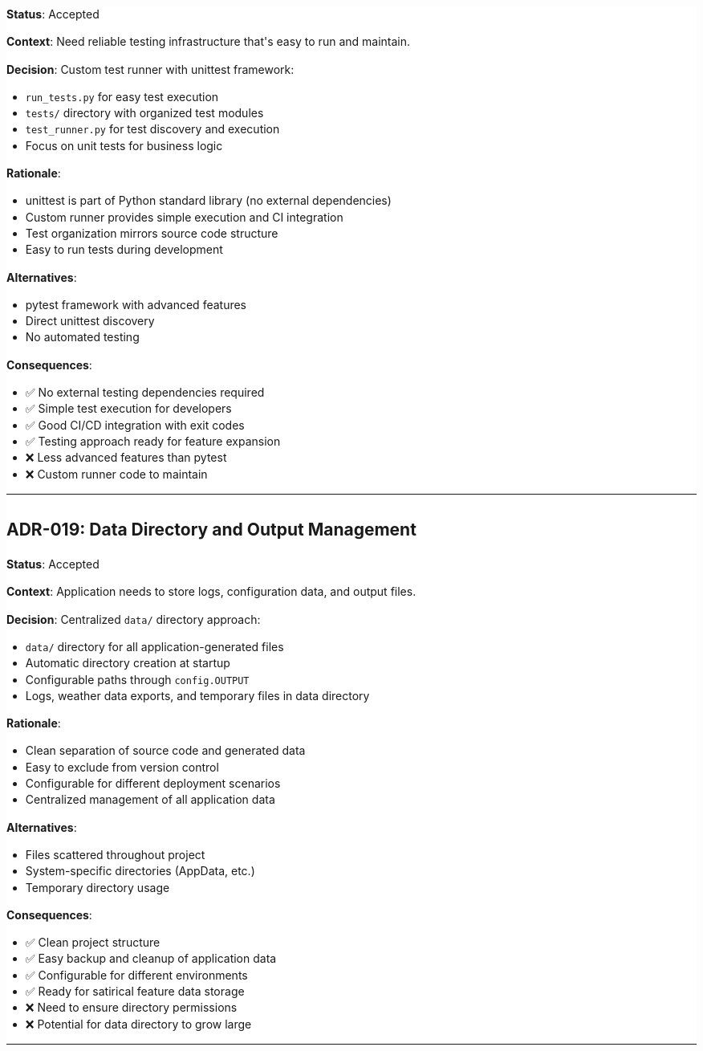 **Status**: Accepted

**Context**: Need reliable testing infrastructure that's easy to run and maintain.

**Decision**: Custom test runner with unittest framework:
- `run_tests.py` for easy test execution
- `tests/` directory with organized test modules
- `test_runner.py` for test discovery and execution
- Focus on unit tests for business logic

**Rationale**:
- unittest is part of Python standard library (no external dependencies)
- Custom runner provides simple execution and CI integration
- Test organization mirrors source code structure
- Easy to run tests during development

**Alternatives**:
- pytest framework with advanced features
- Direct unittest discovery
- No automated testing

**Consequences**:
- ✅ No external testing dependencies required
- ✅ Simple test execution for developers
- ✅ Good CI/CD integration with exit codes
- ✅ Testing approach ready for feature expansion
- ❌ Less advanced features than pytest
- ❌ Custom runner code to maintain

---

## ADR-019: Data Directory and Output Management

**Status**: Accepted

**Context**: Application needs to store logs, configuration data, and output files.

**Decision**: Centralized `data/` directory approach:
- `data/` directory for all application-generated files
- Automatic directory creation at startup
- Configurable paths through `config.OUTPUT`
- Logs, weather data exports, and temporary files in data directory

**Rationale**:
- Clean separation of source code and generated data
- Easy to exclude from version control
- Configurable for different deployment scenarios
- Centralized management of all application data

**Alternatives**:
- Files scattered throughout project
- System-specific directories (AppData, etc.)
- Temporary directory usage

**Consequences**:
- ✅ Clean project structure
- ✅ Easy backup and cleanup of application data
- ✅ Configurable for different environments
- ✅ Ready for satirical feature data storage
- ❌ Need to ensure directory permissions
- ❌ Potential for data directory to grow large

---